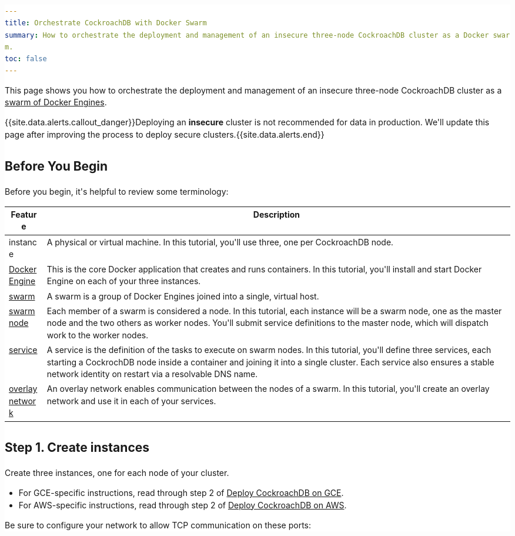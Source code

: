 ```yaml
---
title: Orchestrate CockroachDB with Docker Swarm
summary: How to orchestrate the deployment and management of an insecure three-node CockroachDB cluster as a Docker swarm.
toc: false
---
```


This page shows you how to orchestrate the deployment and management of an insecure three-node CockroachDB cluster as a [swarm of Docker Engines](https://docs.docker.com/engine/swarm/). 

{{site.data.alerts.callout_danger}}Deploying an <strong>insecure</strong> cluster is not recommended for data in production. We'll update this page after improving the process to deploy secure clusters.{{site.data.alerts.end}}

<div id="toc"></div>

## Before You Begin

Before you begin, it's helpful to review some terminology:

Feature | Description
--------|------------
instance | A physical or virtual machine. In this tutorial, you'll use three, one per CockroachDB node.
[Docker Engine](https://docs.docker.com/engine/) | This is the core Docker application that creates and runs containers. In this tutorial, you'll install and start Docker Engine on each of your three instances.  
[swarm](https://docs.docker.com/engine/swarm/key-concepts/#/swarm) | A swarm is a group of Docker Engines joined into a single, virtual host.  
[swarm node](https://docs.docker.com/engine/swarm/how-swarm-mode-works/nodes/) | Each member of a swarm is considered a node. In this tutorial, each instance will be a swarm node, one as the master node and the two others as worker nodes. You'll submit service definitions to the master node, which will dispatch work to the worker nodes.
[service](https://docs.docker.com/engine/swarm/how-swarm-mode-works/services/) | A service is the definition of the tasks to execute on swarm nodes. In this tutorial, you'll define three services, each starting a CockrochDB node inside a container and joining it into a single cluster. Each service also ensures a stable network identity on restart via a resolvable DNS name.
[overlay network](https://docs.docker.com/engine/userguide/networking/#/an-overlay-network-with-docker-engine-swarm-mode) | An overlay network enables communication between the nodes of a swarm. In this tutorial, you'll create an overlay network and use it in each of your services. 

## Step 1. Create instances
  
Create three instances, one for each node of your cluster.

- For GCE-specific instructions, read through step 2 of [Deploy CockroachDB on GCE](deploy-cockroachdb-on-google-cloud-platform.html).
- For AWS-specific instructions, read through step 2 of [Deploy CockroachDB on AWS](deploy-cockroachdb-on-aws.html).

Be sure to configure your network to allow TCP communication on these ports: 
